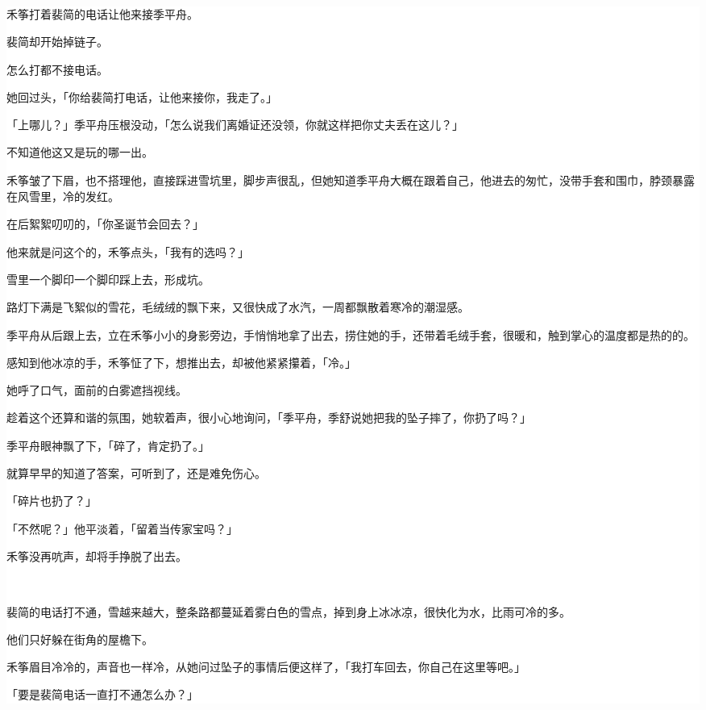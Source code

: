 禾筝打着裴简的电话让他来接季平舟。


裴简却开始掉链子。


怎么打都不接电话。


她回过头，「你给裴简打电话，让他来接你，我走了。」


「上哪儿？」季平舟压根没动，「怎么说我们离婚证还没领，你就这样把你丈夫丢在这儿？」


不知道他这又是玩的哪一出。


禾筝皱了下眉，也不搭理他，直接踩进雪坑里，脚步声很乱，但她知道季平舟大概在跟着自己，他进去的匆忙，没带手套和围巾，脖颈暴露在风雪里，冷的发红。


在后絮絮叨叨的，「你圣诞节会回去？」


他来就是问这个的，禾筝点头，「我有的选吗？」


雪里一个脚印一个脚印踩上去，形成坑。


路灯下满是飞絮似的雪花，毛绒绒的飘下来，又很快成了水汽，一周都飘散着寒冷的潮湿感。


季平舟从后跟上去，立在禾筝小小的身影旁边，手悄悄地拿了出去，捞住她的手，还带着毛绒手套，很暖和，触到掌心的温度都是热的的。


感知到他冰凉的手，禾筝怔了下，想推出去，却被他紧紧攥着，「冷。」


她呼了口气，面前的白雾遮挡视线。


趁着这个还算和谐的氛围，她软着声，很小心地询问，「季平舟，季舒说她把我的坠子摔了，你扔了吗？」


季平舟眼神飘了下，「碎了，肯定扔了。」


就算早早的知道了答案，可听到了，还是难免伤心。


「碎片也扔了？」


「不然呢？」他平淡着，「留着当传家宝吗？」


禾筝没再吭声，却将手挣脱了出去。


 


裴简的电话打不通，雪越来越大，整条路都蔓延着雾白色的雪点，掉到身上冰冰凉，很快化为水，比雨可冷的多。


他们只好躲在街角的屋檐下。


禾筝眉目冷冷的，声音也一样冷，从她问过坠子的事情后便这样了，「我打车回去，你自己在这里等吧。」


「要是裴简电话一直打不通怎么办？」
